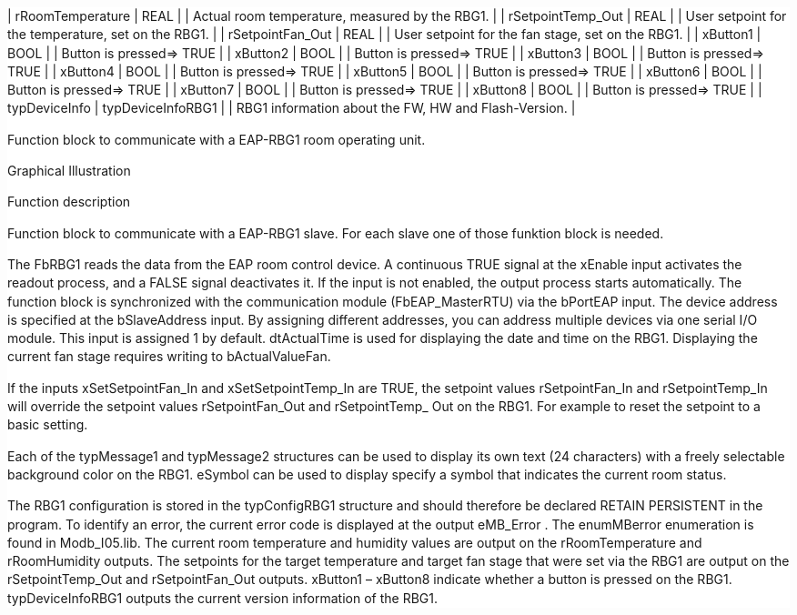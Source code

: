 | rRoomTemperature | REAL |  | Actual room temperature, measured by the RBG1. |
| rSetpointTemp_Out | REAL |  | User setpoint for the temperature, set on the RBG1. |
| rSetpointFan_Out | REAL |  | User setpoint for the fan stage, set on the RBG1. |
| xButton1 | BOOL |  | Button is pressed=> TRUE |
| xButton2 | BOOL |  | Button is pressed=> TRUE |
| xButton3 | BOOL |  | Button is pressed=> TRUE |
| xButton4 | BOOL |  | Button is pressed=> TRUE |
| xButton5 | BOOL |  | Button is pressed=> TRUE |
| xButton6 | BOOL |  | Button is pressed=> TRUE |
| xButton7 | BOOL |  | Button is pressed=> TRUE |
| xButton8 | BOOL |  | Button is pressed=> TRUE |
| typDeviceInfo | typDeviceInfoRBG1 |  | RBG1 information about the FW, HW and Flash-Version. |

Function block to communicate with a EAP-RBG1 room operating unit.

Graphical Illustration

Function description

Function block to communicate with a EAP-RBG1 slave. For each slave one of those funktion block is needed.

The FbRBG1 reads the data from the EAP room control device. A continuous TRUE signal at the xEnable input activates the readout process, and a FALSE signal deactivates it. If the input is not enabled, the output process starts automatically. The function block is synchronized with the communication module (FbEAP_MasterRTU) via the bPortEAP input. The device address is specified at the bSlaveAddress input. By assigning different addresses, you can address multiple devices via one serial I/O module. This input is assigned 1 by default. dtActualTime is used for displaying the date and time on the RBG1. Displaying the current fan stage requires writing to bActualValueFan.

If the inputs xSetSetpointFan_In and xSetSetpointTemp_In are TRUE, the setpoint values rSetpointFan_In and rSetpointTemp_In will override the setpoint values rSetpointFan_Out and rSetpointTemp_ Out on the RBG1. For example to reset the setpoint to a basic setting.

Each of the typMessage1 and typMessage2 structures can be used to display its own text (24 characters) with a freely selectable background color on the RBG1. eSymbol can be used to display specify a symbol that indicates the current room status.

The RBG1 configuration is stored in the typConfigRBG1 structure and should therefore be declared RETAIN PERSISTENT in the program. To identify an error, the current error code is displayed at the output eMB_Error . The enumMBerror enumeration is found in Modb_I05.lib. The current room temperature and humidity values are output on the rRoomTemperature and rRoomHumidity outputs. The setpoints for the target temperature and target fan stage that were set via the RBG1 are output on the rSetpointTemp_Out and rSetpointFan_Out outputs. xButton1 – xButton8 indicate whether a button is pressed on the RBG1. typDeviceInfoRBG1 outputs the current version information of the RBG1.
